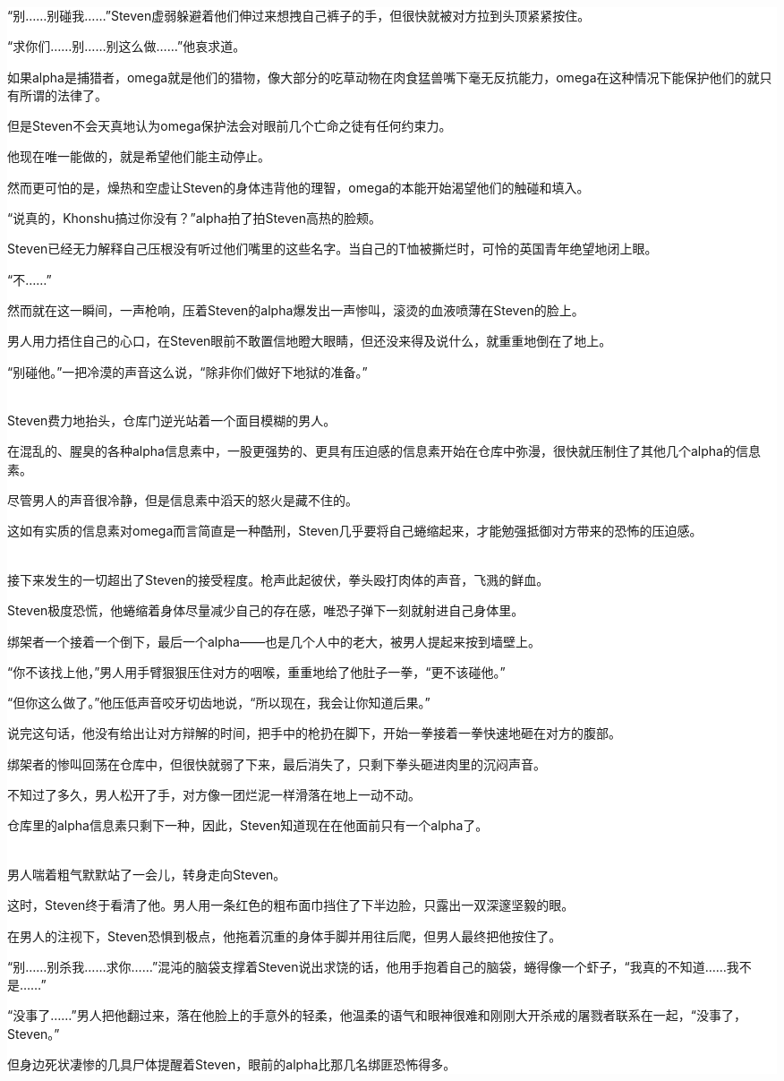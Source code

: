 “别……别碰我……”Steven虚弱躲避着他们伸过来想拽自己裤子的手，但很快就被对方拉到头顶紧紧按住。

“求你们……别……别这么做……”他哀求道。

如果alpha是捕猎者，omega就是他们的猎物，像大部分的吃草动物在肉食猛兽嘴下毫无反抗能力，omega在这种情况下能保护他们的就只有所谓的法律了。

但是Steven不会天真地认为omega保护法会对眼前几个亡命之徒有任何约束力。

他现在唯一能做的，就是希望他们能主动停止。

然而更可怕的是，燥热和空虚让Steven的身体违背他的理智，omega的本能开始渴望他们的触碰和填入。

“说真的，Khonshu搞过你没有？”alpha拍了拍Steven高热的脸颊。

Steven已经无力解释自己压根没有听过他们嘴里的这些名字。当自己的T恤被撕烂时，可怜的英国青年绝望地闭上眼。

“不……”

然而就在这一瞬间，一声枪响，压着Steven的alpha爆发出一声惨叫，滚烫的血液喷薄在Steven的脸上。

男人用力捂住自己的心口，在Steven眼前不敢置信地瞪大眼睛，但还没来得及说什么，就重重地倒在了地上。

“别碰他。”一把冷漠的声音这么说，“除非你们做好下地狱的准备。”
<br><br/>

Steven费力地抬头，仓库门逆光站着一个面目模糊的男人。

在混乱的、腥臭的各种alpha信息素中，一股更强势的、更具有压迫感的信息素开始在仓库中弥漫，很快就压制住了其他几个alpha的信息素。

尽管男人的声音很冷静，但是信息素中滔天的怒火是藏不住的。

这如有实质的信息素对omega而言简直是一种酷刑，Steven几乎要将自己蜷缩起来，才能勉强抵御对方带来的恐怖的压迫感。
<br><br/>

接下来发生的一切超出了Steven的接受程度。枪声此起彼伏，拳头殴打肉体的声音，飞溅的鲜血。

Steven极度恐慌，他蜷缩着身体尽量减少自己的存在感，唯恐子弹下一刻就射进自己身体里。

绑架者一个接着一个倒下，最后一个alpha——也是几个人中的老大，被男人提起来按到墙壁上。

“你不该找上他，”男人用手臂狠狠压住对方的咽喉，重重地给了他肚子一拳，“更不该碰他。”

“但你这么做了。”他压低声音咬牙切齿地说，“所以现在，我会让你知道后果。”

说完这句话，他没有给出让对方辩解的时间，把手中的枪扔在脚下，开始一拳接着一拳快速地砸在对方的腹部。

绑架者的惨叫回荡在仓库中，但很快就弱了下来，最后消失了，只剩下拳头砸进肉里的沉闷声音。

不知过了多久，男人松开了手，对方像一团烂泥一样滑落在地上一动不动。

仓库里的alpha信息素只剩下一种，因此，Steven知道现在在他面前只有一个alpha了。
<br><br/>

男人喘着粗气默默站了一会儿，转身走向Steven。

这时，Steven终于看清了他。男人用一条红色的粗布面巾挡住了下半边脸，只露出一双深邃坚毅的眼。

在男人的注视下，Steven恐惧到极点，他拖着沉重的身体手脚并用往后爬，但男人最终把他按住了。

“别……别杀我……求你……”混沌的脑袋支撑着Steven说出求饶的话，他用手抱着自己的脑袋，蜷得像一个虾子，“我真的不知道……我不是……”

“没事了……”男人把他翻过来，落在他脸上的手意外的轻柔，他温柔的语气和眼神很难和刚刚大开杀戒的屠戮者联系在一起，“没事了，Steven。”

但身边死状凄惨的几具尸体提醒着Steven，眼前的alpha比那几名绑匪恐怖得多。
